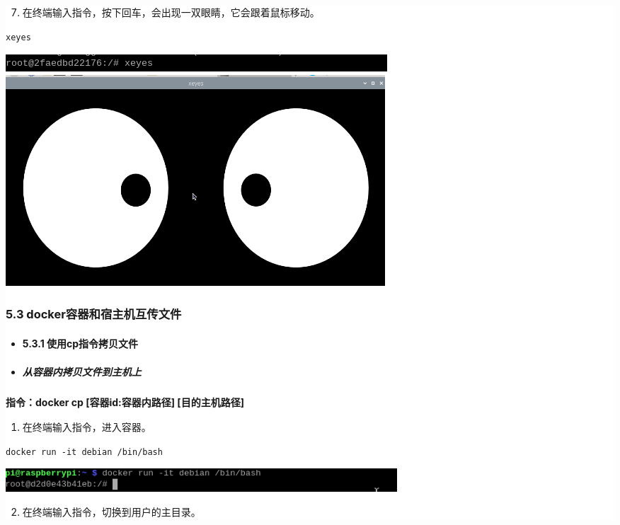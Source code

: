 7)  在终端输入指令，按下回车，会出现一双眼睛，它会跟着鼠标移动。

```commandline
xeyes
```

<img src="../_static/media/chapter_5/section_5/image10.png" style="width:5.61458in;height:0.25in" />

<img src="../_static/media/chapter_5/section_5/image11.png" style="width:5.58819in;height:3.10833in" />

### 5.3 docker容器和宿主机互传文件

- #### 5.3.1 使用cp指令拷贝文件

- ##### 从容器内拷贝文件到主机上

**指令：docker cp \[容器id:容器内路径\] \[目的主机路径\]**

1)  在终端输入指令，进入容器。

```commandline
docker run -it debian /bin/bash
```

<img src="../_static/media/chapter_5/section_5/image12.png" style="width:5.76319in;height:0.33889in" />

2)  在终端输入指令，切换到用户的主目录。

